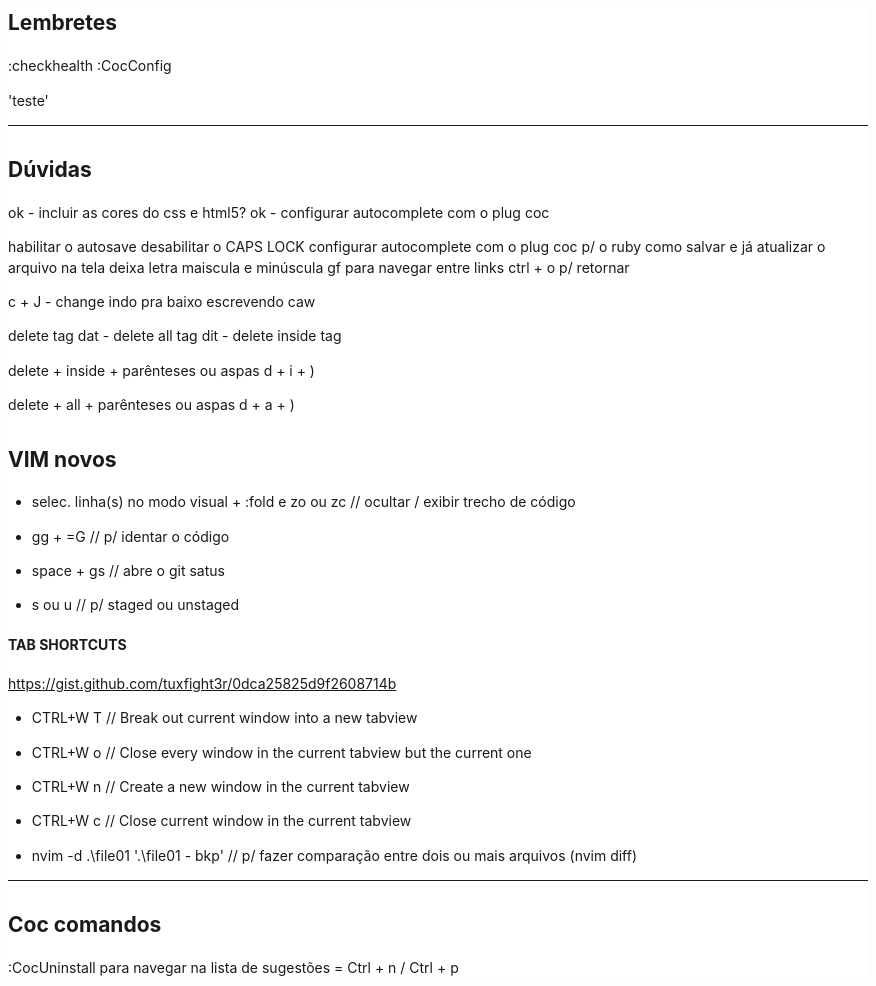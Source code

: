 Lembretes
-----------------
:checkhealth
:CocConfig

'teste'

-----------------
Dúvidas
-----------------
ok - incluir as cores do css e html5?
ok - configurar autocomplete com o plug coc

habilitar o autosave
desabilitar o CAPS LOCK
configurar autocomplete com o plug coc p/ o ruby
como salvar e já atualizar o arquivo na tela
deixa letra maiscula e minúscula
gf para navegar entre links
ctrl + o p/ retornar

c + J - change indo pra baixo escrevendo
caw

delete tag
dat - delete all tag
dit - delete inside tag

delete + inside + parênteses ou aspas
d + i + )

delete + all + parênteses ou aspas
d + a + )




## VIM novos

* selec. linha(s) no modo visual + :fold e zo ou zc // ocultar / exibir trecho de código
* gg + =G // p/ identar o código

* space + gs // abre o git satus
* s ou u // p/ staged ou unstaged

#### TAB SHORTCUTS
https://gist.github.com/tuxfight3r/0dca25825d9f2608714b
* CTRL+W T // Break out current window into a new tabview
* CTRL+W o // Close every window in the current tabview but the current one
* CTRL+W n // Create a new window in the current tabview
* CTRL+W c // Close current window in the current tabview

* nvim -d .\file01 '.\file01 - bkp' // p/ fazer comparação entre dois ou mais arquivos (nvim diff)

-----------------
Coc comandos
-----------------
:CocUninstall
para navegar na lista de sugestões = Ctrl + n / Ctrl + p
